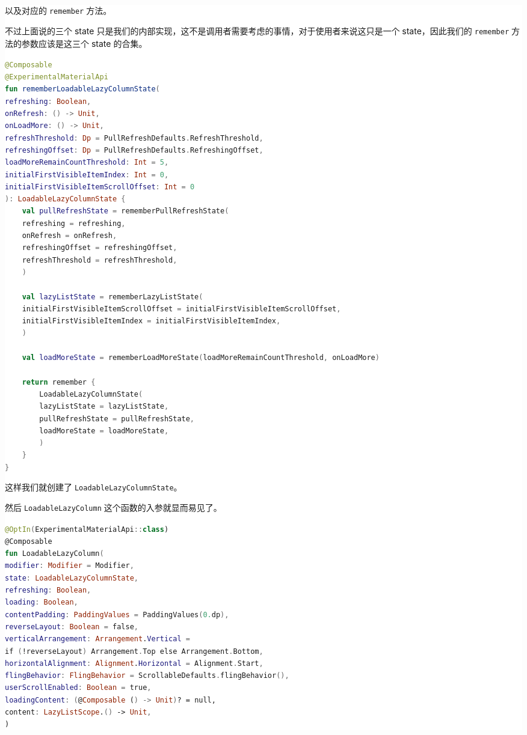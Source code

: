 以及对应的 `remember` 方法。

不过上面说的三个 state 只是我们的内部实现，这不是调用者需要考虑的事情，对于使用者来说这只是一个 state，因此我们的 `remember` 方法的参数应该是这三个 state 的合集。

```kotlin
@Composable
@ExperimentalMaterialApi
fun rememberLoadableLazyColumnState(
refreshing: Boolean,
onRefresh: () -> Unit,
onLoadMore: () -> Unit,
refreshThreshold: Dp = PullRefreshDefaults.RefreshThreshold,
refreshingOffset: Dp = PullRefreshDefaults.RefreshingOffset,
loadMoreRemainCountThreshold: Int = 5,
initialFirstVisibleItemIndex: Int = 0,
initialFirstVisibleItemScrollOffset: Int = 0
): LoadableLazyColumnState {
    val pullRefreshState = rememberPullRefreshState(
    refreshing = refreshing,
    onRefresh = onRefresh,
    refreshingOffset = refreshingOffset,
    refreshThreshold = refreshThreshold,
    )

    val lazyListState = rememberLazyListState(
    initialFirstVisibleItemScrollOffset = initialFirstVisibleItemScrollOffset,
    initialFirstVisibleItemIndex = initialFirstVisibleItemIndex,
    )

    val loadMoreState = rememberLoadMoreState(loadMoreRemainCountThreshold, onLoadMore)

    return remember {
        LoadableLazyColumnState(
        lazyListState = lazyListState,
        pullRefreshState = pullRefreshState,
        loadMoreState = loadMoreState,
        )
    }
}
```

这样我们就创建了 `LoadableLazyColumnState`。

然后 `LoadableLazyColumn` 这个函数的入参就显而易见了。

```kotlin
@OptIn(ExperimentalMaterialApi::class)
@Composable
fun LoadableLazyColumn(
modifier: Modifier = Modifier,
state: LoadableLazyColumnState,
refreshing: Boolean,
loading: Boolean,
contentPadding: PaddingValues = PaddingValues(0.dp),
reverseLayout: Boolean = false,
verticalArrangement: Arrangement.Vertical =
if (!reverseLayout) Arrangement.Top else Arrangement.Bottom,
horizontalAlignment: Alignment.Horizontal = Alignment.Start,
flingBehavior: FlingBehavior = ScrollableDefaults.flingBehavior(),
userScrollEnabled: Boolean = true,
loadingContent: (@Composable () -> Unit)? = null,
content: LazyListScope.() -> Unit,
)
```
